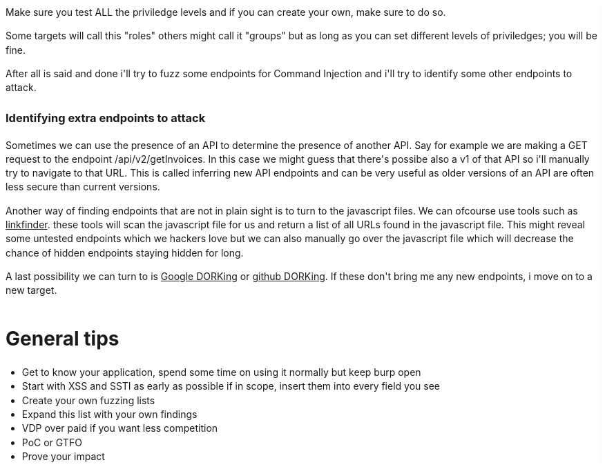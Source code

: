 Make sure you test ALL the priviledge levels and if you can create your own, make sure to do so.

Some targets will call this "roles" others might call it "groups" but as long as you can set different levels of priviledges; you will be fine.

After all is said and done i'll try to fuzz some endpoints for Command Injection and i'll try to identify some other endpoints to attack.

### Identifying extra endpoints to attack

Sometimes we can use the presence of an API to determine the presence of another API. Say for example we are making a GET request to the endpoint /api/v2/getInvoices. In this case we might guess that there's possibe also a v1 of that API so i'll manually try to navigate to that URL. This is called inferring new API endpoints and can be very useful as older versions of an API are often less secure than current versions.

Another way of finding endpoints that are not in plain sight is to turn to the javascript files. We can ofcourse use tools such as [linkfinder](https://github.com/GerbenJavado/LinkFinder). these tools will scan the javascript file for us and return a list of all URLs found in the javascript file. This might reveal some untested endpoints which we hackers love but we can also manually go over the javascript file which will decrease the chance of hidden endpoints staying hidden for long.

A last possibility we can turn to is [Google DORKing](https://www.sans.org/security-resources/GoogleCheatSheet.pdf) or [github DORKing](https://shahjerry33.medium.com/github-recon-its-really-deep-6553d6dfbb1f). If these don't bring me any new endpoints, i move on to a new target.

# General tips

- Get to know your application, spend some time on using it normally but keep burp open
- Start with XSS and SSTI as early as possible if in scope, insert them into every field you see
- Create your own fuzzing lists
- Expand this list with your own findings
- VDP over paid if you want less competition
- PoC or GTFO
- Prove your impact